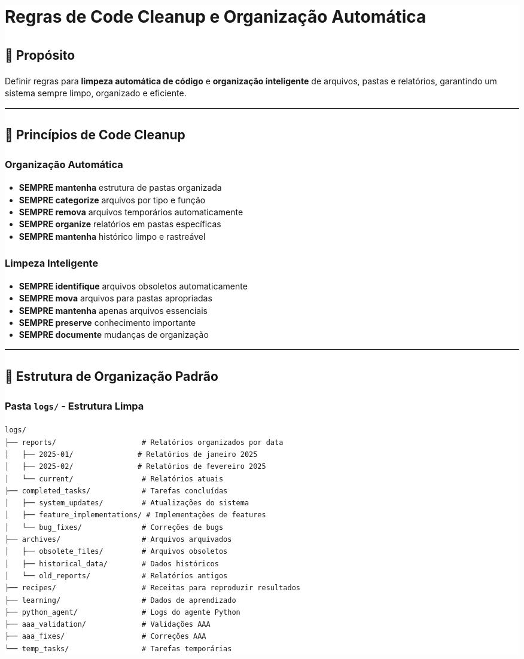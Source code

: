 # Regras de Code Cleanup e Organização Automática

## 🎯 Propósito

Definir regras para **limpeza automática de código** e **organização inteligente** de arquivos, pastas e relatórios, garantindo um sistema sempre limpo, organizado e eficiente.

---

## 🧹 Princípios de Code Cleanup

### **Organização Automática**
- **SEMPRE mantenha** estrutura de pastas organizada
- **SEMPRE categorize** arquivos por tipo e função
- **SEMPRE remova** arquivos temporários automaticamente
- **SEMPRE organize** relatórios em pastas específicas
- **SEMPRE mantenha** histórico limpo e rastreável

### **Limpeza Inteligente**
- **SEMPRE identifique** arquivos obsoletos automaticamente
- **SEMPRE mova** arquivos para pastas apropriadas
- **SEMPRE mantenha** apenas arquivos essenciais
- **SEMPRE preserve** conhecimento importante
- **SEMPRE documente** mudanças de organização

---

## 📁 Estrutura de Organização Padrão

### **Pasta `logs/` - Estrutura Limpa**
```
logs/
├── reports/                    # Relatórios organizados por data
│   ├── 2025-01/               # Relatórios de janeiro 2025
│   ├── 2025-02/               # Relatórios de fevereiro 2025
│   └── current/                # Relatórios atuais
├── completed_tasks/            # Tarefas concluídas
│   ├── system_updates/         # Atualizações do sistema
│   ├── feature_implementations/ # Implementações de features
│   └── bug_fixes/              # Correções de bugs
├── archives/                   # Arquivos arquivados
│   ├── obsolete_files/         # Arquivos obsoletos
│   ├── historical_data/        # Dados históricos
│   └── old_reports/            # Relatórios antigos
├── recipes/                    # Receitas para reproduzir resultados
├── learning/                   # Dados de aprendizado
├── python_agent/               # Logs do agente Python
├── aaa_validation/             # Validações AAA
├── aaa_fixes/                  # Correções AAA
└── temp_tasks/                 # Tarefas temporárias
```
